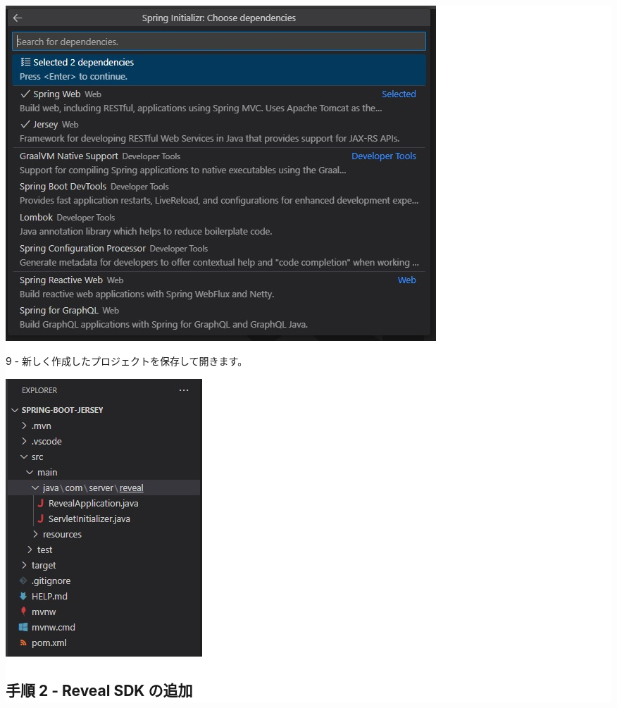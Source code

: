 ![](images/getting-started-spring-boot-jersey-dependencies.jpg)

9 - 新しく作成したプロジェクトを保存して開きます。

![](images/getting-started-spring-boot-jersey-explorer.jpg)

## 手順 2 - Reveal SDK の追加
